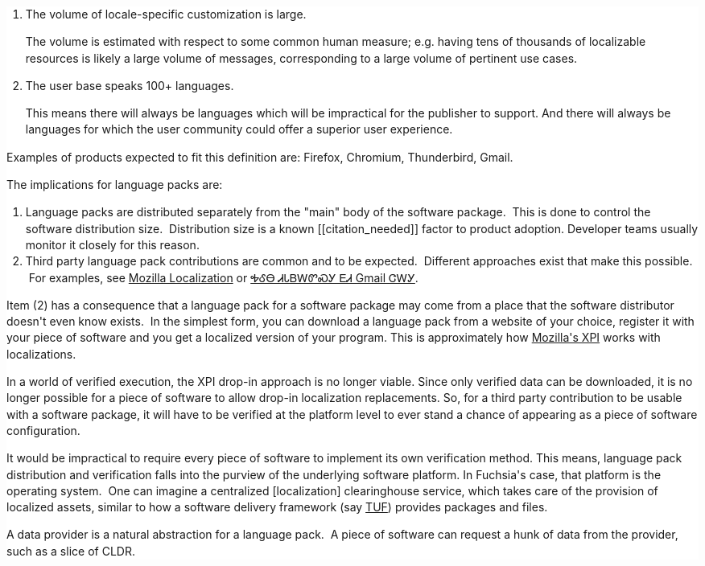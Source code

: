 1.  The volume of locale-specific customization is large.

    The volume is estimated with respect to some common human measure;
    e.g. having tens of thousands of localizable resources is likely a
    large volume of messages, corresponding to a large volume of
    pertinent use cases.

2.  The user base speaks 100+ languages.

    This means there will always be languages which will be impractical
    for the publisher to support. And there will always be languages for
    which the user community could offer a superior user
    experience.

Examples of products expected to fit this definition are: Firefox,
Chromium, Thunderbird, Gmail.

The implications for language packs are:

1.  Language packs are distributed separately from the "main" body of
    the software package.  This is done to control the software
    distribution size.  Distribution size is a known
    \[\[citation\_needed\]\] factor to product adoption. Developer teams
    usually monitor it closely for this reason.
2.  Third party language pack contributions are common and to be expected. 
	Different approaches exist that make this possible.   For examples, see
	[Mozilla Localization][ml10n] or [ᎭᎴᎾ ᏗᏓᏴᎳᏛᏍᎩ ᎬᏗ Gmail ᏣᎳᎩ][gmailch].

[gmailch]: https://gmail.googleblog.com/2012/11/gmail-get-started-with-gmail-in-cherokee.html
[ml10n]: https://l10n.mozilla.org

Item (2) has a consequence that a language pack for a software package may come
from a place that the software distributor doesn't even know exists.  In the
simplest form, you can download a language pack from a website of your choice,
register it with your piece of software and you get a localized version of your
program. This is approximately how [Mozilla's
XPI](https://developer.mozilla.org/en-US/docs/Mozilla/XPI) works with
localizations.

In a world of verified execution, the XPI drop-in approach is no longer
viable. Since only verified data can be downloaded, it is no longer
possible for a piece of software to allow drop-in localization
replacements. So, for a third party contribution to be usable with a
software package, it will have to be verified at the platform level to
ever stand a chance of appearing as a piece of software
configuration.

It would be impractical to require every piece of software to implement its own
verification method. This means, language pack distribution and verification
falls into the purview of the underlying software platform. In Fuchsia's case,
that platform is the operating system.  One can imagine a centralized
[localization] clearinghouse service, which takes care of the provision of
localized assets, similar to how a software delivery framework (say
[TUF](https://theupdateframework.io)) provides packages and files.

A data provider is a natural abstraction for a language pack.  A piece of
software can request a hunk of data from the provider, such as a slice of CLDR.


[cldr]: http://cldr.unicode.org
[dp]: https://github.com/unicode-org/icu4x/blob/main/docs/design/data_pipeline.md
[ff]: https://github.com/filmil
[hunk]: https://github.com/unicode-org/icu4x/blob/main/docs/design/data_pipeline.md
[icudp]: https://github.com/unicode-org/icu4x/blob/main/docs/design/data_pipeline.md
[zb]: https://github.com/zbraniecki
[dm]: https://github.com/unicode-org/icu4x/blob/main/docs/design/data_pipeline.md
[rq]: https://github.com/unicode-org/icu4x/blob/main/components/provider_cldr/src/lib.rs
[fx]: https://fuchsia.dev
[fxov]: https://fuchsia.dev/fuchsia-src/concepts
[dpcldr]: https://github.com/unicode-org/icu4x/blob/main/components/provider_cldr/src/lib.rs
[fqdn]: https://en.wikipedia.org/wiki/Fully_qualified_domain_name
[ffl10n]: https://firefox-source-docs.mozilla.org/intl/index.html
[sfx]: https://searchfox.org/mozilla-central/source/browser/components/preferences/preferences.xhtml
[brandings]: https://searchfox.org/mozilla-central/source/browser/locales/en-US/browser/branding/brandings.ftl